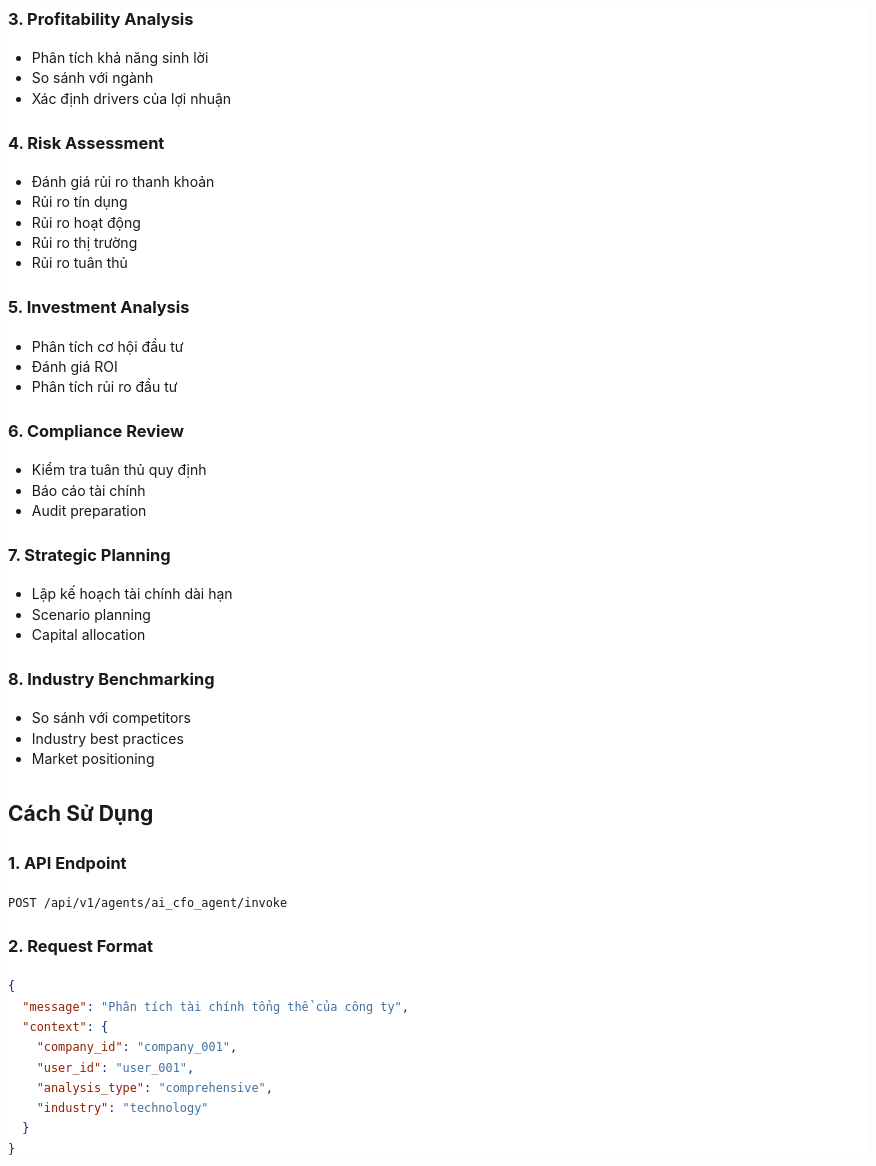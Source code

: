 ### 3. Profitability Analysis
- Phân tích khả năng sinh lời
- So sánh với ngành
- Xác định drivers của lợi nhuận

### 4. Risk Assessment
- Đánh giá rủi ro thanh khoản
- Rủi ro tín dụng
- Rủi ro hoạt động
- Rủi ro thị trường
- Rủi ro tuân thủ

### 5. Investment Analysis
- Phân tích cơ hội đầu tư
- Đánh giá ROI
- Phân tích rủi ro đầu tư

### 6. Compliance Review
- Kiểm tra tuân thủ quy định
- Báo cáo tài chính
- Audit preparation

### 7. Strategic Planning
- Lập kế hoạch tài chính dài hạn
- Scenario planning
- Capital allocation

### 8. Industry Benchmarking
- So sánh với competitors
- Industry best practices
- Market positioning

## Cách Sử Dụng

### 1. API Endpoint
```
POST /api/v1/agents/ai_cfo_agent/invoke
```

### 2. Request Format
```json
{
  "message": "Phân tích tài chính tổng thể của công ty",
  "context": {
    "company_id": "company_001",
    "user_id": "user_001",
    "analysis_type": "comprehensive",
    "industry": "technology"
  }
}
```
